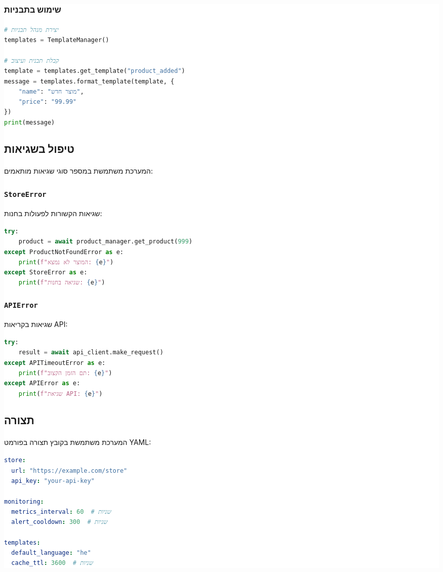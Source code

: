 ### שימוש בתבניות

```python
# יצירת מנהל תבניות
templates = TemplateManager()

# קבלת תבנית ועיצוב
template = templates.get_template("product_added")
message = templates.format_template(template, {
    "name": "מוצר חדש",
    "price": "99.99"
})
print(message)
```

## טיפול בשגיאות

המערכת משתמשת במספר סוגי שגיאות מותאמים:

### `StoreError`

שגיאות הקשורות לפעולות בחנות:

```python
try:
    product = await product_manager.get_product(999)
except ProductNotFoundError as e:
    print(f"המוצר לא נמצא: {e}")
except StoreError as e:
    print(f"שגיאה בחנות: {e}")
```

### `APIError`

שגיאות בקריאות API:

```python
try:
    result = await api_client.make_request()
except APITimeoutError as e:
    print(f"תם הזמן הקצוב: {e}")
except APIError as e:
    print(f"שגיאת API: {e}")
```

## תצורה

המערכת משתמשת בקובץ תצורה בפורמט YAML:

```yaml
store:
  url: "https://example.com/store"
  api_key: "your-api-key"

monitoring:
  metrics_interval: 60  # שניות
  alert_cooldown: 300  # שניות

templates:
  default_language: "he"
  cache_ttl: 3600  # שניות
```
